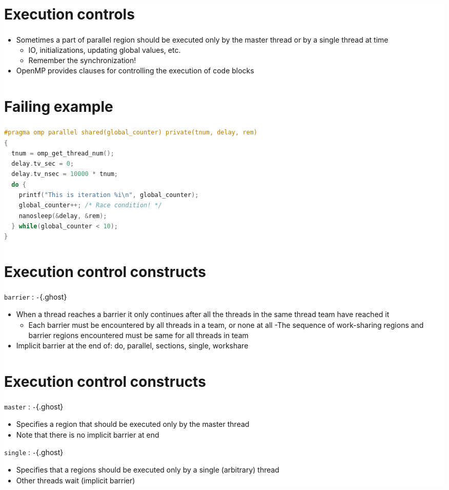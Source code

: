 
# Execution controls

* Sometimes a part of parallel region should be executed only by the master thread or by a single thread at time
    - IO, initializations, updating global values, etc.
    - Remember the synchronization!
* OpenMP provides clauses for controlling the execution of code blocks

# Failing example

```c
#pragma omp parallel shared(global_counter) private(tnum, delay, rem)
{
  tnum = omp_get_thread_num();
  delay.tv_sec = 0;
  delay.tv_nsec = 10000 * tnum;
  do {
    printf("This is iteration %i\n", global_counter);
    global_counter++; /* Race condition! */
    nanosleep(&delay, &rem);
  } while(global_counter < 10);
}
```

# Execution control constructs

`barrier`
  : `-`{.ghost}

- When a thread reaches a barrier it only continues after all the threads in the same thread team have reached it
    - Each barrier must be encountered by all threads in a team, or none at all
    -The sequence of work-sharing regions and barrier regions encountered must be same for all threads in team
- Implicit barrier at the end of: do, parallel, sections, single, workshare

# Execution control constructs

`master`
  : `-`{.ghost}
   
- Specifies a region that should be executed only by the master thread
- Note that there is no implicit barrier at end


`single`
  : `-`{.ghost}
    
- Specifies that a regions should be executed only by a single (arbitrary) thread
- Other threads wait (implicit barrier)
